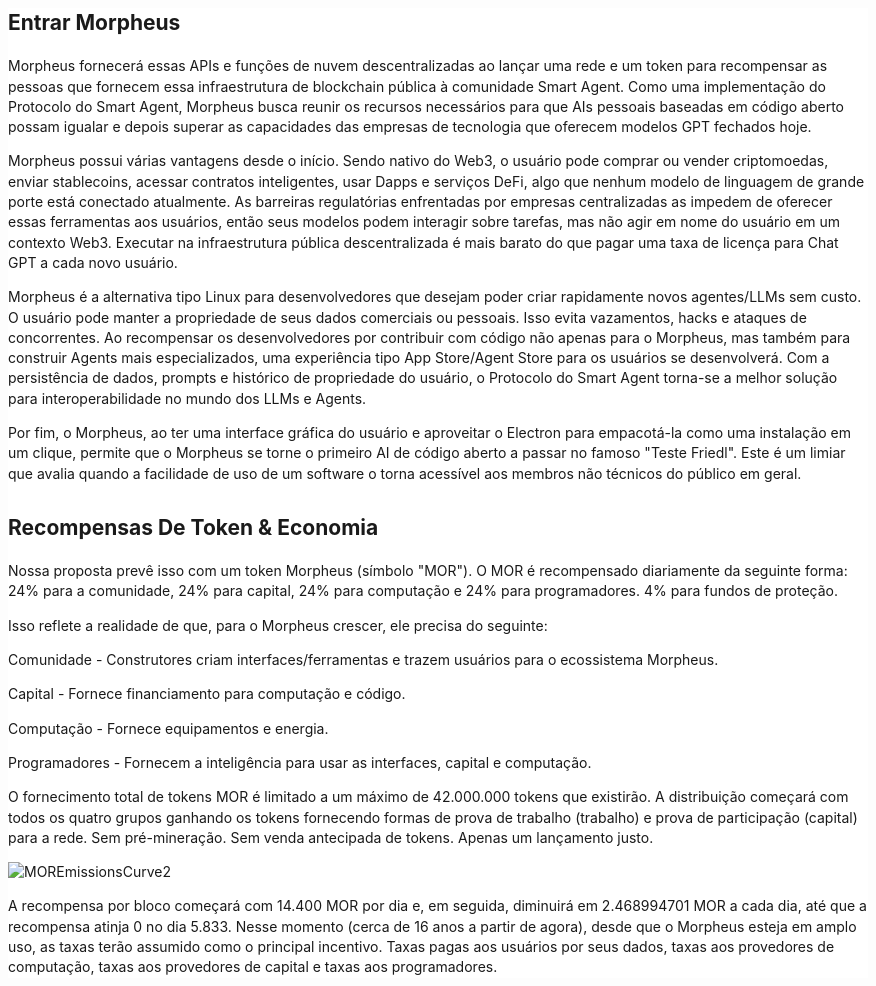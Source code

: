 ## Entrar Morpheus
Morpheus fornecerá essas APIs e funções de nuvem descentralizadas ao lançar uma rede e um token para recompensar as pessoas que fornecem essa infraestrutura de blockchain pública à comunidade Smart Agent. Como uma implementação do Protocolo do Smart Agent, Morpheus busca reunir os recursos necessários para que AIs pessoais baseadas em código aberto possam igualar e depois superar as capacidades das empresas de tecnologia que oferecem modelos GPT fechados hoje.

Morpheus possui várias vantagens desde o início. Sendo nativo do Web3, o usuário pode comprar ou vender criptomoedas, enviar stablecoins, acessar contratos inteligentes, usar Dapps e serviços DeFi, algo que nenhum modelo de linguagem de grande porte está conectado atualmente. As barreiras regulatórias enfrentadas por empresas centralizadas as impedem de oferecer essas ferramentas aos usuários, então seus modelos podem interagir sobre tarefas, mas não agir em nome do usuário em um contexto Web3. Executar na infraestrutura pública descentralizada é mais barato do que pagar uma taxa de licença para Chat GPT a cada novo usuário.

Morpheus é a alternativa tipo Linux para desenvolvedores que desejam poder criar rapidamente novos agentes/LLMs sem custo. O usuário pode manter a propriedade de seus dados comerciais ou pessoais. Isso evita vazamentos, hacks e ataques de concorrentes. Ao recompensar os desenvolvedores por contribuir com código não apenas para o Morpheus, mas também para construir Agents mais especializados, uma experiência tipo App Store/Agent Store para os usuários se desenvolverá. Com a persistência de dados, prompts e histórico de propriedade do usuário, o Protocolo do Smart Agent torna-se a melhor solução para interoperabilidade no mundo dos LLMs e Agents.

Por fim, o Morpheus, ao ter uma interface gráfica do usuário e aproveitar o Electron para empacotá-la como uma instalação em um clique, permite que o Morpheus se torne o primeiro AI de código aberto a passar no famoso "Teste Friedl". Este é um limiar que avalia quando a facilidade de uso de um software o torna acessível aos membros não técnicos do público em geral.

## Recompensas De Token & Economia
Nossa proposta prevê isso com um token Morpheus (símbolo "MOR").
O MOR é recompensado diariamente da seguinte forma: 24% para a comunidade, 24% para capital, 24% para computação e 24% para programadores. 4% para fundos de proteção.

Isso reflete a realidade de que, para o Morpheus crescer, ele precisa do seguinte:

Comunidade - Construtores criam interfaces/ferramentas e trazem usuários para o ecossistema Morpheus.

Capital - Fornece financiamento para computação e código.

Computação - Fornece equipamentos e energia.

Programadores - Fornecem a inteligência para usar as interfaces, capital e computação.

O fornecimento total de tokens MOR é limitado a um máximo de 42.000.000 tokens que existirão. A distribuição começará com todos os quatro grupos ganhando os tokens fornecendo formas de prova de trabalho (trabalho) e prova de participação (capital) para a rede. Sem pré-mineração. Sem venda antecipada de tokens. Apenas um lançamento justo.

![MOREmissionsCurve2](https://github.com/0xgroundfloor/Morpheus-Images/blob/main/img2-Portuguese.png)

A recompensa por bloco começará com 14.400 MOR por dia e, em seguida, diminuirá em 2.468994701 MOR a cada dia, até que a recompensa atinja 0 no dia 5.833. Nesse momento (cerca de 16 anos a partir de agora), desde que o Morpheus esteja em amplo uso, as taxas terão assumido como o principal incentivo. Taxas pagas aos usuários por seus dados, taxas aos provedores de computação, taxas aos provedores de capital e taxas aos programadores.
